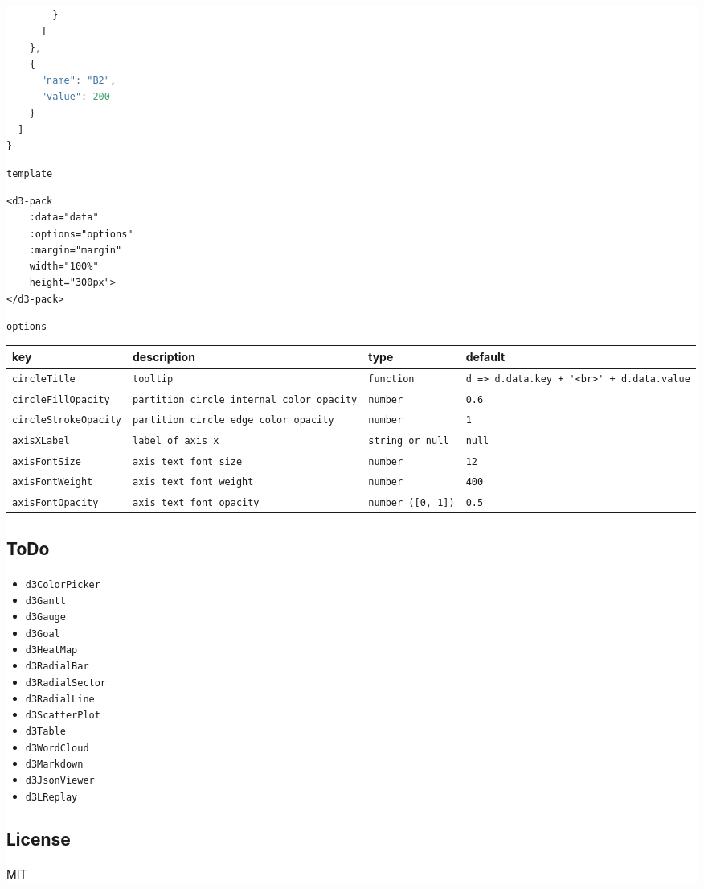 ```javascript
        }
      ]
    },
    {
      "name": "B2",
      "value": 200
    }
  ]
}
```

`template`

```vue
<d3-pack
    :data="data"
    :options="options"
    :margin="margin"
    width="100%"
    height="300px">
</d3-pack>
```

`options`

|key|description|type|default|
|:---|:---|:---|:---|
|`circleTitle`|`tooltip`|`function`|`d => d.data.key + '<br>' + d.data.value`|
|`circleFillOpacity`|`partition circle internal color opacity`|`number`|`0.6`|
|`circleStrokeOpacity`|`partition circle edge color opacity`|`number`|`1`|
|`axisXLabel`|`label of axis x`|`string or null`|`null`|
|`axisFontSize`|`axis text font size`|`number`|`12`|
|`axisFontWeight`|`axis text font weight`|`number`|`400`|
|`axisFontOpacity`|`axis text font opacity`|`number ([0, 1])`|`0.5`|



## ToDo

- `d3ColorPicker`
- `d3Gantt`
- `d3Gauge`
- `d3Goal`
- `d3HeatMap`
- `d3RadialBar`
- `d3RadialSector`
- `d3RadialLine`
- `d3ScatterPlot`
- `d3Table`
- `d3WordCloud`
- `d3Markdown`
- `d3JsonViewer`
- `d3LReplay`



## License
MIT

